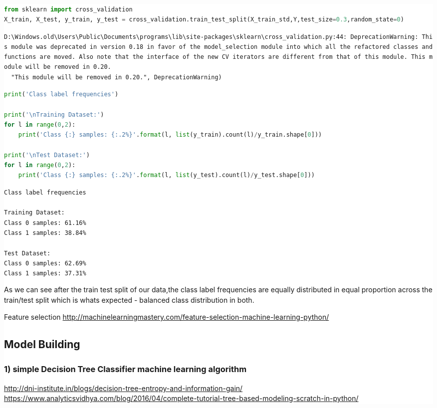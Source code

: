 


```python

```


```python
from sklearn import cross_validation
X_train, X_test, y_train, y_test = cross_validation.train_test_split(X_train_std,Y,test_size=0.3,random_state=0)
```

    D:\Windows.old\Users\Public\Documents\programs\lib\site-packages\sklearn\cross_validation.py:44: DeprecationWarning: This module was deprecated in version 0.18 in favor of the model_selection module into which all the refactored classes and functions are moved. Also note that the interface of the new CV iterators are different from that of this module. This module will be removed in 0.20.
      "This module will be removed in 0.20.", DeprecationWarning)
    


```python
print('Class label frequencies')

print('\nTraining Dataset:')    
for l in range(0,2):
    print('Class {:} samples: {:.2%}'.format(l, list(y_train).count(l)/y_train.shape[0]))

print('\nTest Dataset:')     
for l in range(0,2):
    print('Class {:} samples: {:.2%}'.format(l, list(y_test).count(l)/y_test.shape[0]))
```

    Class label frequencies
    
    Training Dataset:
    Class 0 samples: 61.16%
    Class 1 samples: 38.84%
    
    Test Dataset:
    Class 0 samples: 62.69%
    Class 1 samples: 37.31%
    

As we can see after the train test split of our data,the class label frequencies are equally distributed in equal proportion across the train/test split which is whats expected - balanced class distribution in both.


Feature selection http://machinelearningmastery.com/feature-selection-machine-learning-python/

## Model Building

### 1) simple Decision Tree Classifier machine learning algorithm

http://dni-institute.in/blogs/decision-tree-entropy-and-information-gain/
https://www.analyticsvidhya.com/blog/2016/04/complete-tutorial-tree-based-modeling-scratch-in-python/
